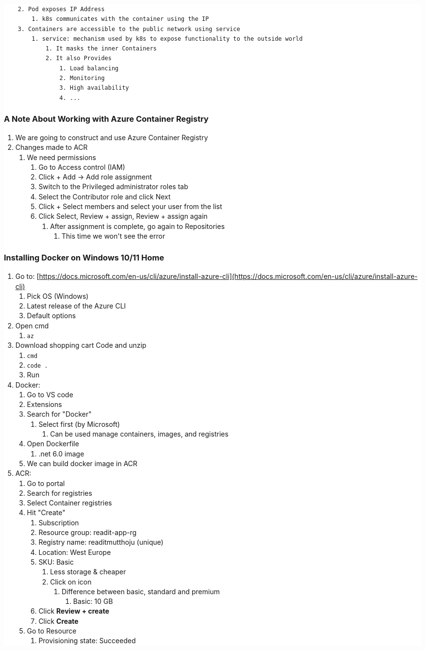 		2. Pod exposes IP Address
			1. k8s communicates with the container using the IP
		3. Containers are accessible to the public network using service
			1. service: mechanism used by k8s to expose functionality to the outside world
				1. It masks the inner Containers
				2. It also Provides
					1. Load balancing
					2. Monitoring
					3. High availability
					4. ...
					
### A Note About Working with Azure Container Registry ###
1. We are going to construct and use Azure Container Registry
2. Changes made to ACR
	1. We need permissions
		1. Go to Access control (IAM)
		2. Click + Add -> Add role assignment
		3. Switch to the Privileged administrator roles tab
		4. Select the Contributor role and click Next
		5. Click + Select members and select your user from the list
		6. Click Select, Review + assign, Review + assign again
			1. After assignment is complete, go again to Repositories
				1. This time we won't see the error

### Installing Docker on Windows 10/11 Home ###
1. Go to: [https://docs.microsoft.com/en-us/cli/azure/install-azure-cli](https://docs.microsoft.com/en-us/cli/azure/install-azure-cli)
	1. Pick OS (Windows)
	2. Latest release of the Azure CLI
	3. Default options
2. Open cmd
	1. `az`
3. Download shopping cart Code and unzip
	1. `cmd`
	2. `code .`
	3. Run
4. Docker:
	1. Go to VS code
	2. Extensions
	3. Search for "Docker"
		1. Select first (by Microsoft)
			1. Can be used manage containers, images, and registries
	4. Open Dockerfile
		1. .net 6.0 image
	5. We can build docker image in ACR
5. ACR:
	1. Go to portal
	2. Search for registries
	3. Select Container registries
	4. Hit "Create"
		1. Subscription
		2. Resource group: readit-app-rg
		3. Registry name: readitmutthoju (unique)
		4. Location: West Europe
		5. SKU: Basic 
			1. Less storage & cheaper
			2. Click on icon
				1. Difference between basic, standard and premium
					1. Basic: 10 GB
		6. Click **Review + create**
		7. Click **Create**
	5. Go to Resource
		1. Provisioning state: Succeeded